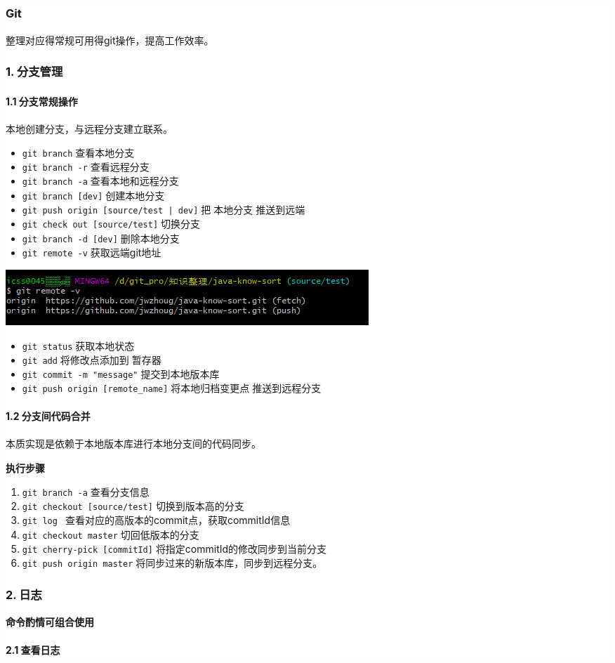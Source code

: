 ### Git

整理对应得常规可用得git操作，提高工作效率。



### 1. 分支管理



#### 1.1 分支常规操作

本地创建分支，与远程分支建立联系。

* `git branch`  查看本地分支
* `git branch -r`  查看远程分支
* `git branch -a`  查看本地和远程分支
* `git branch [dev]`  创建本地分支
* `git push origin [source/test | dev]`  把 本地分支 推送到远端
* `git check out [source/test]`  切换分支
* `git branch -d [dev]`   删除本地分支
* `git remote -v`  获取远端git地址

![1540461593894](Git.assets/1540461593894.png)

*  `git status`  获取本地状态
* `git add`  将修改点添加到 暂存器
* `git commit -m "message"`  提交到本地版本库
* `git push origin [remote_name]`  将本地归档变更点 推送到远程分支



#### 1.2 分支间代码合并

本质实现是依赖于本地版本库进行本地分支间的代码同步。

**执行步骤**

1. `git branch -a`  查看分支信息
2. `git checkout [source/test]`  切换到版本高的分支
3. `git log `  查看对应的高版本的commit点，获取commitId信息
4. `git checkout master`  切回低版本的分支
5. `git cherry-pick [commitId]`  将指定commitId的修改同步到当前分支
6. `git push origin master`  将同步过来的新版本库，同步到远程分支。



### 2. 日志

**命令酌情可组合使用**

####  2.1 查看日志
